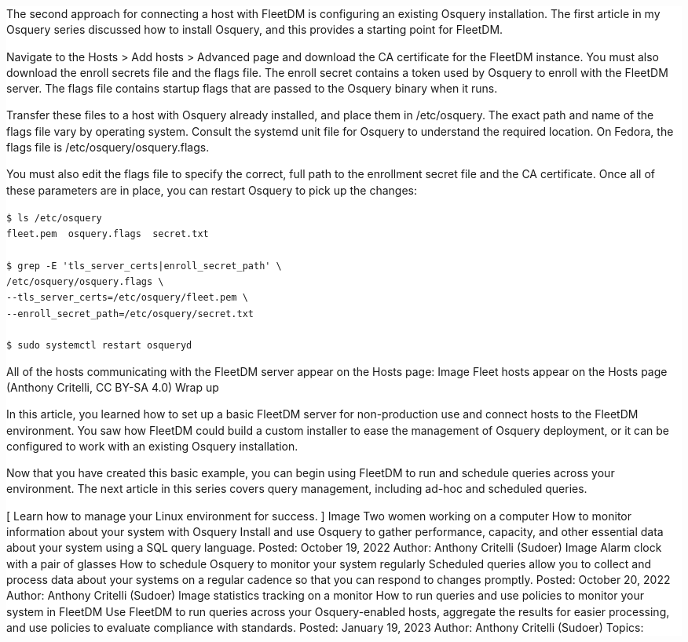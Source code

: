The second approach for connecting a host with FleetDM is configuring an existing Osquery installation. The first article in my Osquery series discussed how to install Osquery, and this provides a starting point for FleetDM.

Navigate to the Hosts > Add hosts > Advanced page and download the CA certificate for the FleetDM instance. You must also download the enroll secrets file and the flags file. The enroll secret contains a token used by Osquery to enroll with the FleetDM server. The flags file contains startup flags that are passed to the Osquery binary when it runs.

Transfer these files to a host with Osquery already installed, and place them in /etc/osquery. The exact path and name of the flags file vary by operating system. Consult the systemd unit file for Osquery to understand the required location. On Fedora, the flags file is /etc/osquery/osquery.flags.

You must also edit the flags file to specify the correct, full path to the enrollment secret file and the CA certificate. Once all of these parameters are in place, you can restart Osquery to pick up the changes:
```
$ ls /etc/osquery
fleet.pem  osquery.flags  secret.txt

$ grep -E 'tls_server_certs|enroll_secret_path' \
/etc/osquery/osquery.flags \
--tls_server_certs=/etc/osquery/fleet.pem \
--enroll_secret_path=/etc/osquery/secret.txt

$ sudo systemctl restart osqueryd
```

All of the hosts communicating with the FleetDM server appear on the Hosts page:
Image
Fleet hosts appear on the Hosts page
(Anthony Critelli, CC BY-SA 4.0)
Wrap up

In this article, you learned how to set up a basic FleetDM server for non-production use and connect hosts to the FleetDM environment. You saw how FleetDM could build a custom installer to ease the management of Osquery deployment, or it can be configured to work with an existing Osquery installation.

Now that you have created this basic example, you can begin using FleetDM to run and schedule queries across your environment. The next article in this series covers query management, including ad-hoc and scheduled queries.

[ Learn how to manage your Linux environment for success. ]
Image
Two women working on a computer
How to monitor information about your system with Osquery
Install and use Osquery to gather performance, capacity, and other essential data about your system using a SQL query language.
Posted: October 19, 2022
Author: Anthony Critelli (Sudoer)
Image
Alarm clock with a pair of glasses
How to schedule Osquery to monitor your system regularly
Scheduled queries allow you to collect and process data about your systems on a regular cadence so that you can respond to changes promptly.
Posted: October 20, 2022
Author: Anthony Critelli (Sudoer)
Image
statistics tracking on a monitor
How to run queries and use policies to monitor your system in FleetDM
Use FleetDM to run queries across your Osquery-enabled hosts, aggregate the results for easier processing, and use policies to evaluate compliance with standards.
Posted: January 19, 2023
Author: Anthony Critelli (Sudoer)
Topics:  
  